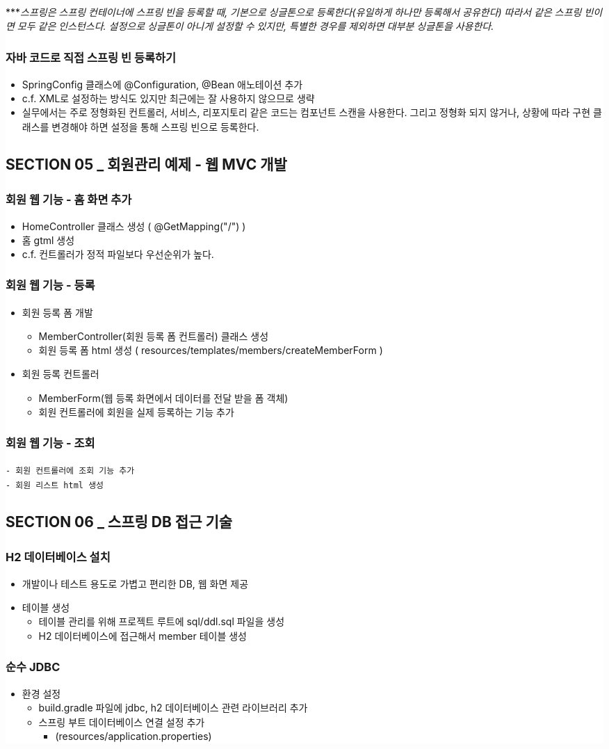 ****스프링은 스프링 컨테이너에 스프링 빈을 등록할 때, 기본으로 싱글톤으로 등록한다(유일하게 하나만 등록해서 공유한다) 따라서 같은 스프링 빈이면 모두 같은 인스턴스다. 설정으로 싱글톤이 아니게 설정할 수 있지만, 특별한 경우를 제외하면 대부분 싱글톤을 사용한다.*

### 자바 코드로 직접 스프링 빈 등록하기

- SpringConfig 클래스에 @Configuration, @Bean 애노테이션 추가
- c.f. XML로 설정하는 방식도 있지만 최근에는 잘 사용하지 않으므로 생략
- 실무에서는 주로 정형화된 컨트롤러, 서비스, 리포지토리 같은 코드는 컴포넌트 스캔을 사용한다. 그리고 정형화 되지 않거나, 상황에 따라 구현 클래스를 변경해야 하면 설정을 통해 스프링 빈으로 등록한다.

## SECTION 05 _ 회원관리 예제 - 웹 MVC 개발

### 회원 웹 기능 - 홈 화면 추가

- HomeController 클래스 생성
    ( @GetMapping("/") )
- 홈 gtml 생성
- c.f. 컨트롤러가 정적 파일보다 우선순위가 높다.

### 회원 웹 기능 - 등록

* 회원 등록 폼 개발
    - MemberController(회원 등록 폼 컨트롤러) 클래스 생성
    - 회원 등록 폼 html 생성
    ( resources/templates/members/createMemberForm )

* 회원 등록 컨트롤러
    - MemberForm(웹 등록 화면에서 데이터를 전달 받을 폼 객체)
    - 회원 컨트롤러에 회원을 실제 등록하는 기능 추가

### 회원 웹 기능 - 조회

    - 회원 컨트롤러에 조회 기능 추가
    - 회원 리스트 html 생성

## SECTION 06 _ 스프링 DB 접근 기술

### H2 데이터베이스 설치
    
 - 개발이나 테스트 용도로 가볍고 편리한 DB, 웹 화면 제공

* 테이블 생성
    - 테이블 관리를 위해 프로젝트 루트에 sql/ddl.sql 파일을 생성
    - H2 데이터베이스에 접근해서 member 테이블 생성

### 순수 JDBC

* 환경 설정
    - build.gradle 파일에 jdbc, h2 데이터베이스 관련 라이브러리 추가
    - 스프링 부트 데이터베이스 연결 설정 추가
        - (resources/application.properties)
